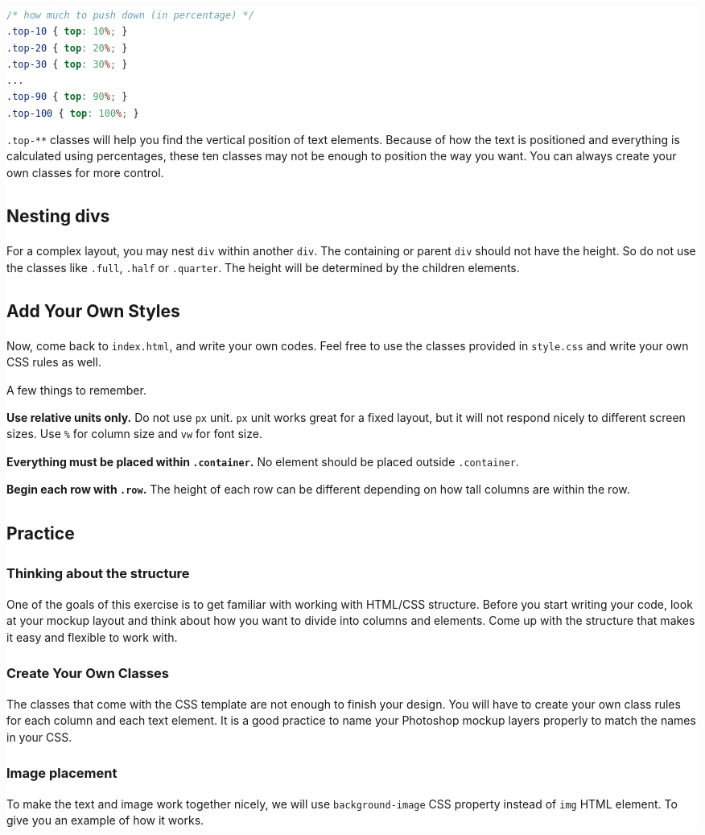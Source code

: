 ```css
/* how much to push down (in percentage) */
.top-10 { top: 10%; }
.top-20 { top: 20%; }
.top-30 { top: 30%; }
...
.top-90 { top: 90%; }
.top-100 { top: 100%; }
```
`.top-**` classes will help you find the vertical position of text elements. Because of how the text is positioned and everything is calculated using percentages, these ten classes may not be enough to position the way you want. You can always create your own classes for more control.




## Nesting divs
For a complex layout, you may nest `div` within another `div`. The containing or parent `div` should not have the height. So do not use the classes like `.full`, `.half` or `.quarter`. The height will be determined by the children elements.




## Add Your Own Styles
Now, come back to `index.html`, and write your own codes. Feel free to use the classes provided in `style.css` and write your own CSS rules as well.

A few things to remember.

**Use relative units only.** Do not use `px` unit. `px` unit works great for a fixed layout, but it will not respond nicely to different screen sizes. Use `%` for column size and `vw` for font size.

**Everything must be placed within `.container`.** No element should be placed outside `.container`.

**Begin each row with `.row`.** The height of each row can be different depending on how tall columns are within the row.




## Practice

### Thinking about the structure
One of the goals of this exercise is to get familiar with working with HTML/CSS structure. Before you start writing your code, look at your mockup layout and think about how you want to divide into columns and elements. Come up with the structure that makes it easy and flexible to work with.

### Create Your Own Classes
The classes that come with the CSS template are not enough to finish your design. You will have to create your own class rules for each column and each text element. It is a good practice to name your Photoshop mockup layers properly to match the names in your CSS.

### Image placement
To make the text and image work together nicely, we will use `background-image` CSS property instead of `img` HTML element. To give you an example of how it works.
